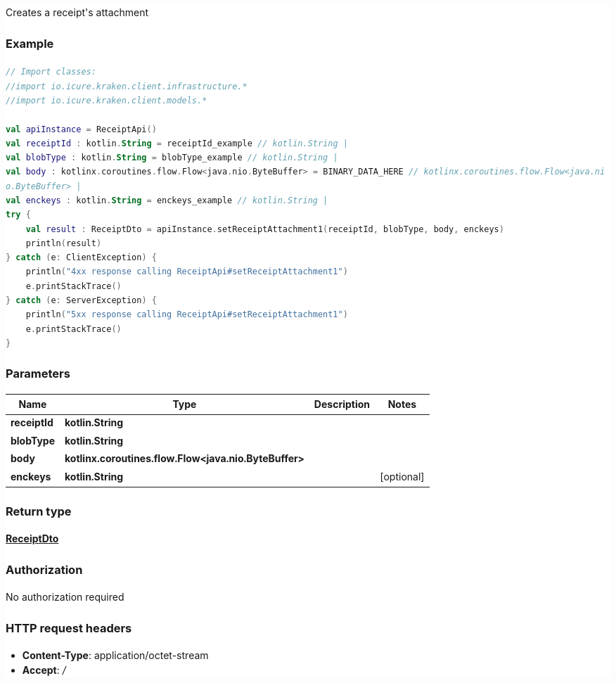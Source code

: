 Creates a receipt&#39;s attachment

### Example
```kotlin
// Import classes:
//import io.icure.kraken.client.infrastructure.*
//import io.icure.kraken.client.models.*

val apiInstance = ReceiptApi()
val receiptId : kotlin.String = receiptId_example // kotlin.String | 
val blobType : kotlin.String = blobType_example // kotlin.String | 
val body : kotlinx.coroutines.flow.Flow<java.nio.ByteBuffer> = BINARY_DATA_HERE // kotlinx.coroutines.flow.Flow<java.nio.ByteBuffer> | 
val enckeys : kotlin.String = enckeys_example // kotlin.String | 
try {
    val result : ReceiptDto = apiInstance.setReceiptAttachment1(receiptId, blobType, body, enckeys)
    println(result)
} catch (e: ClientException) {
    println("4xx response calling ReceiptApi#setReceiptAttachment1")
    e.printStackTrace()
} catch (e: ServerException) {
    println("5xx response calling ReceiptApi#setReceiptAttachment1")
    e.printStackTrace()
}
```

### Parameters

Name | Type | Description  | Notes
------------- | ------------- | ------------- | -------------
 **receiptId** | **kotlin.String**|  |
 **blobType** | **kotlin.String**|  |
 **body** | **kotlinx.coroutines.flow.Flow&lt;java.nio.ByteBuffer&gt;**|  |
 **enckeys** | **kotlin.String**|  | [optional]

### Return type

[**ReceiptDto**](ReceiptDto.md)

### Authorization

No authorization required

### HTTP request headers

 - **Content-Type**: application/octet-stream
 - **Accept**: */*

